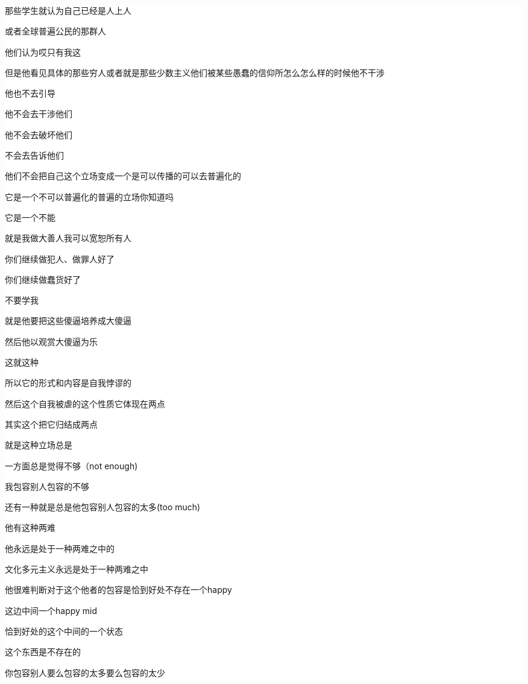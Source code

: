 那些学生就认为自己已经是人上人

或者全球普遍公民的那群人

他们认为哎只有我这

但是他看见具体的那些穷人或者就是那些少数主义他们被某些愚蠢的信仰所怎么怎么样的时候他不干涉

他也不去引导

他不会去干涉他们

他不会去破坏他们

不会去告诉他们

他们不会把自己这个立场变成一个是可以传播的可以去普遍化的

它是一个不可以普遍化的普遍的立场你知道吗

它是一个不能

就是我做大善人我可以宽恕所有人

你们继续做犯人、做罪人好了

你们继续做蠢货好了

不要学我

就是他要把这些傻逼培养成大傻逼

然后他以观赏大傻逼为乐

这就这种

所以它的形式和内容是自我悖谬的

然后这个自我被虐的这个性质它体现在两点

其实这个把它归结成两点

就是这种立场总是

一方面总是觉得不够（not enough)

我包容别人包容的不够

还有一种就是总是他包容别人包容的太多(too much)

他有这种两难

他永远是处于一种两难之中的

文化多元主义永远是处于一种两难之中

他很难判断对于这个他者的包容是恰到好处不存在一个happy

这边中间一个happy mid

恰到好处的这个中间的一个状态

这个东西是不存在的

你包容别人要么包容的太多要么包容的太少
